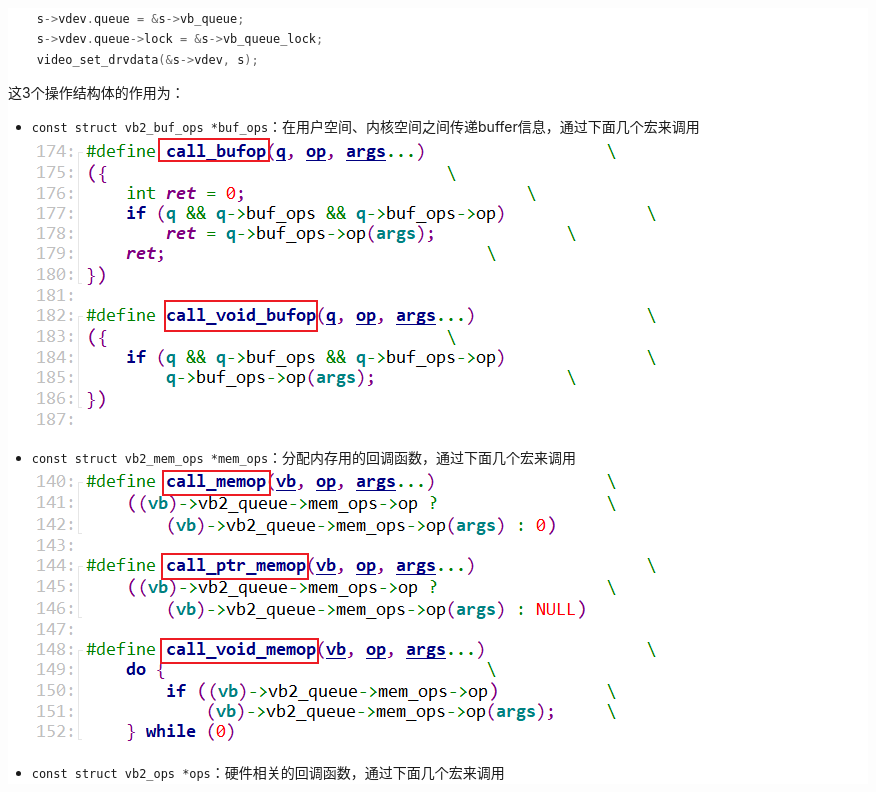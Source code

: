 ```c
	s->vdev.queue = &s->vb_queue;
	s->vdev.queue->lock = &s->vb_queue_lock;
	video_set_drvdata(&s->vdev, s);
```









这3个操作结构体的作用为：

* `const struct vb2_buf_ops *buf_ops`：在用户空间、内核空间之间传递buffer信息，通过下面几个宏来调用
  ![image-20230826003824317](pic/35_call_buf_ops.png)
* `const struct vb2_mem_ops *mem_ops`：分配内存用的回调函数，通过下面几个宏来调用
  ![image-20230826004001342](pic/36_call_mem_ops.png)

* `const struct vb2_ops *ops`：硬件相关的回调函数，通过下面几个宏来调用